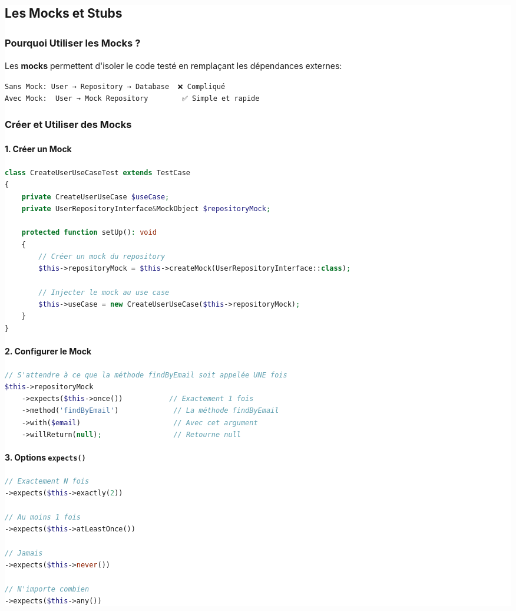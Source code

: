 
## Les Mocks et Stubs

### Pourquoi Utiliser les Mocks ?

Les **mocks** permettent d'isoler le code testé en remplaçant les dépendances externes:

```
Sans Mock: User → Repository → Database  ❌ Compliqué
Avec Mock:  User → Mock Repository        ✅ Simple et rapide
```

### Créer et Utiliser des Mocks

#### 1. Créer un Mock

```php
class CreateUserUseCaseTest extends TestCase
{
    private CreateUserUseCase $useCase;
    private UserRepositoryInterface&MockObject $repositoryMock;

    protected function setUp(): void
    {
        // Créer un mock du repository
        $this->repositoryMock = $this->createMock(UserRepositoryInterface::class);
        
        // Injecter le mock au use case
        $this->useCase = new CreateUserUseCase($this->repositoryMock);
    }
}
```

#### 2. Configurer le Mock

```php
// S'attendre à ce que la méthode findByEmail soit appelée UNE fois
$this->repositoryMock
    ->expects($this->once())           // Exactement 1 fois
    ->method('findByEmail')             // La méthode findByEmail
    ->with($email)                      // Avec cet argument
    ->willReturn(null);                 // Retourne null
```

#### 3. Options `expects()`

```php
// Exactement N fois
->expects($this->exactly(2))

// Au moins 1 fois
->expects($this->atLeastOnce())

// Jamais
->expects($this->never())

// N'importe combien
->expects($this->any())
```
